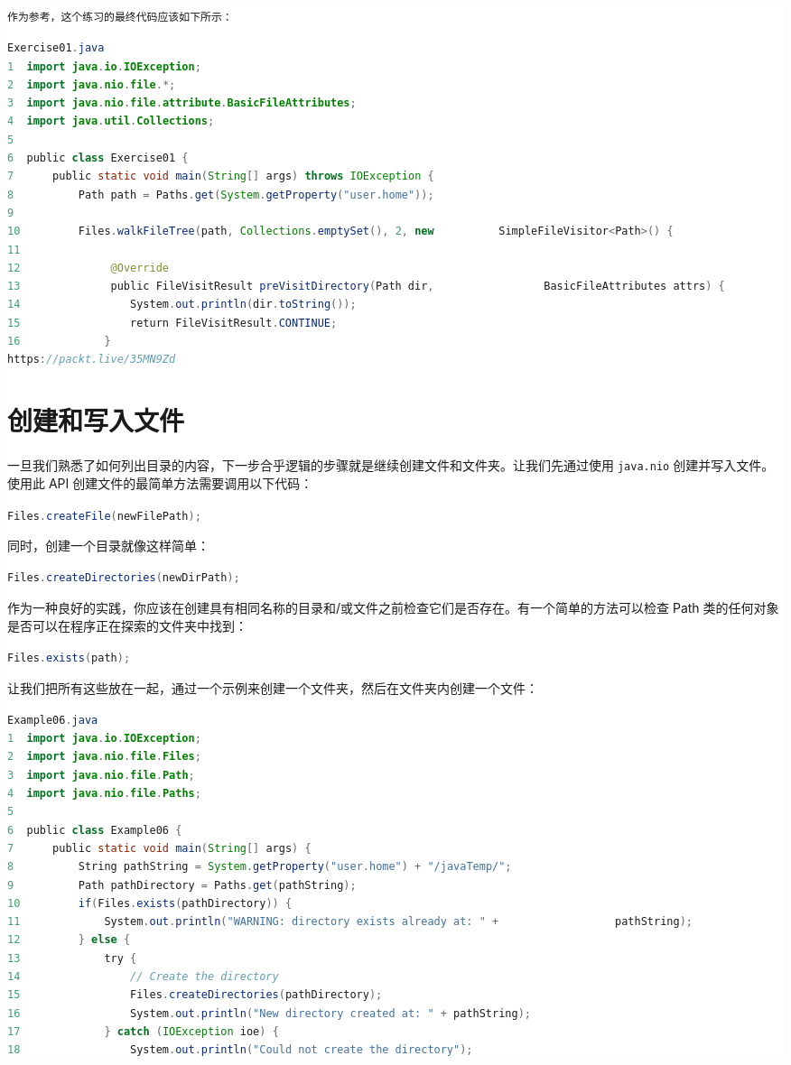     作为参考，这个练习的最终代码应该如下所示：

```java
Exercise01.java
1  import java.io.IOException;
2  import java.nio.file.*;
3  import java.nio.file.attribute.BasicFileAttributes;
4  import java.util.Collections;
5  
6  public class Exercise01 {
7      public static void main(String[] args) throws IOException {
8          Path path = Paths.get(System.getProperty("user.home"));
9  
10         Files.walkFileTree(path, Collections.emptySet(), 2, new          SimpleFileVisitor<Path>() {
11 
12              @Override
13              public FileVisitResult preVisitDirectory(Path dir,                 BasicFileAttributes attrs) {
14                 System.out.println(dir.toString());
15                 return FileVisitResult.CONTINUE;
16             }
https://packt.live/35MN9Zd
```

# 创建和写入文件

一旦我们熟悉了如何列出目录的内容，下一步合乎逻辑的步骤就是继续创建文件和文件夹。让我们先通过使用 `java.nio` 创建并写入文件。使用此 API 创建文件的最简单方法需要调用以下代码：

```java
Files.createFile(newFilePath);
```

同时，创建一个目录就像这样简单：

```java
Files.createDirectories(newDirPath);
```

作为一种良好的实践，你应该在创建具有相同名称的目录和/或文件之前检查它们是否存在。有一个简单的方法可以检查 Path 类的任何对象是否可以在程序正在探索的文件夹中找到：

```java
Files.exists(path);
```

让我们把所有这些放在一起，通过一个示例来创建一个文件夹，然后在文件夹内创建一个文件：

```java
Example06.java
1  import java.io.IOException;
2  import java.nio.file.Files;
3  import java.nio.file.Path;
4  import java.nio.file.Paths;
5  
6  public class Example06 {
7      public static void main(String[] args) {
8          String pathString = System.getProperty("user.home") + "/javaTemp/";
9          Path pathDirectory = Paths.get(pathString);
10         if(Files.exists(pathDirectory)) {
11             System.out.println("WARNING: directory exists already at: " +                  pathString);
12         } else {
13             try {
14                 // Create the directory
15                 Files.createDirectories(pathDirectory);
16                 System.out.println("New directory created at: " + pathString);
17             } catch (IOException ioe) {
18                 System.out.println("Could not create the directory");
```